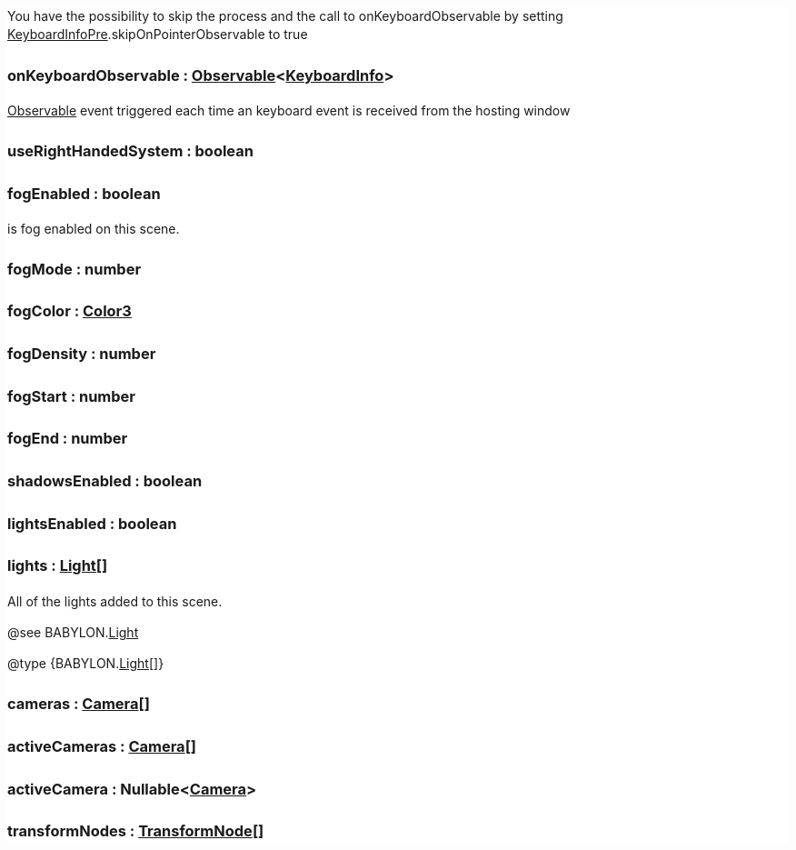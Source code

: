 You have the possibility to skip the process and the call to onKeyboardObservable by setting [KeyboardInfoPre](/classes/3.1/KeyboardInfoPre).skipOnPointerObservable to true
### onKeyboardObservable : [Observable](/classes/3.1/Observable)&lt;[KeyboardInfo](/classes/3.1/KeyboardInfo)&gt;

[Observable](/classes/3.1/Observable) event triggered each time an keyboard event is received from the hosting window
### useRightHandedSystem : boolean


### fogEnabled : boolean

is fog enabled on this scene.
### fogMode : number


### fogColor : [Color3](/classes/3.1/Color3)


### fogDensity : number


### fogStart : number


### fogEnd : number


### shadowsEnabled : boolean


### lightsEnabled : boolean


### lights : [Light](/classes/3.1/Light)[]

All of the lights added to this scene.

@see BABYLON.[Light](/classes/3.1/Light)

@type {BABYLON.[Light](/classes/3.1/Light)[]}
### cameras : [Camera](/classes/3.1/Camera)[]


### activeCameras : [Camera](/classes/3.1/Camera)[]


### activeCamera : Nullable&lt;[Camera](/classes/3.1/Camera)&gt;


### transformNodes : [TransformNode](/classes/3.1/TransformNode)[]
